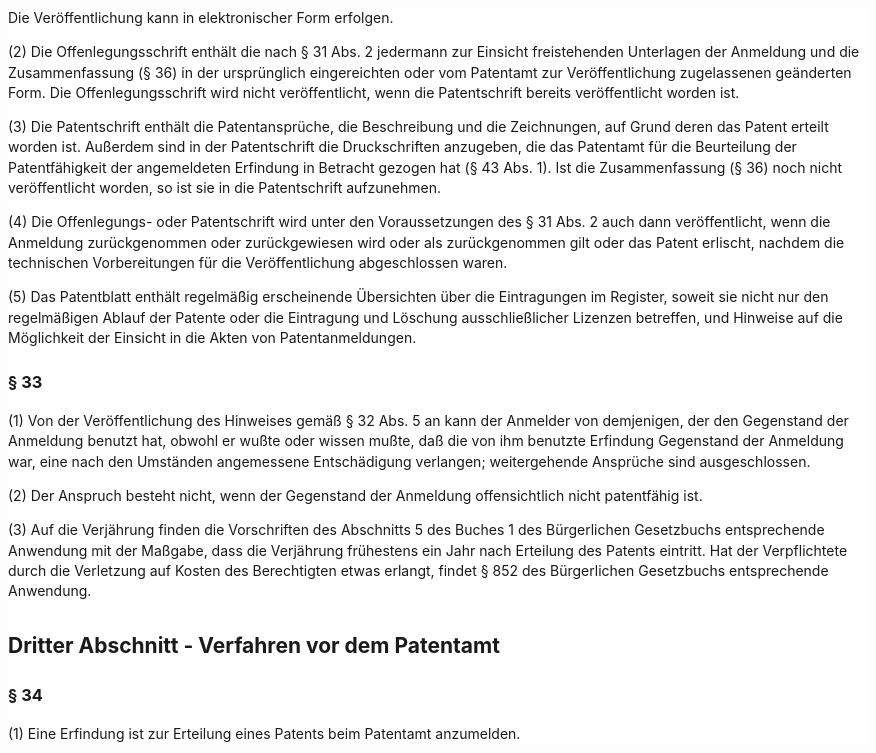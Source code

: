 
Die Veröffentlichung kann in elektronischer Form erfolgen.

(2) Die Offenlegungsschrift enthält die nach § 31 Abs. 2 jedermann zur
Einsicht freistehenden Unterlagen der Anmeldung und die
Zusammenfassung (§ 36) in der ursprünglich eingereichten oder vom
Patentamt zur Veröffentlichung zugelassenen geänderten Form. Die
Offenlegungsschrift wird nicht veröffentlicht, wenn die Patentschrift
bereits veröffentlicht worden ist.

(3) Die Patentschrift enthält die Patentansprüche, die Beschreibung
und die Zeichnungen, auf Grund deren das Patent erteilt worden ist.
Außerdem sind in der Patentschrift die Druckschriften anzugeben, die
das Patentamt für die Beurteilung der Patentfähigkeit der angemeldeten
Erfindung in Betracht gezogen hat (§ 43 Abs. 1). Ist die
Zusammenfassung (§ 36) noch nicht veröffentlicht worden, so ist sie in
die Patentschrift aufzunehmen.

(4) Die Offenlegungs- oder Patentschrift wird unter den
Voraussetzungen des § 31 Abs. 2 auch dann veröffentlicht, wenn die
Anmeldung zurückgenommen oder zurückgewiesen wird oder als
zurückgenommen gilt oder das Patent erlischt, nachdem die technischen
Vorbereitungen für die Veröffentlichung abgeschlossen waren.

(5) Das Patentblatt enthält regelmäßig erscheinende Übersichten über
die Eintragungen im Register, soweit sie nicht nur den regelmäßigen
Ablauf der Patente oder die Eintragung und Löschung ausschließlicher
Lizenzen betreffen, und Hinweise auf die Möglichkeit der Einsicht in
die Akten von Patentanmeldungen.

### § 33

(1) Von der Veröffentlichung des Hinweises gemäß § 32 Abs. 5 an kann
der Anmelder von demjenigen, der den Gegenstand der Anmeldung benutzt
hat, obwohl er wußte oder wissen mußte, daß die von ihm benutzte
Erfindung Gegenstand der Anmeldung war, eine nach den Umständen
angemessene Entschädigung verlangen; weitergehende Ansprüche sind
ausgeschlossen.

(2) Der Anspruch besteht nicht, wenn der Gegenstand der Anmeldung
offensichtlich nicht patentfähig ist.

(3) Auf die Verjährung finden die Vorschriften des Abschnitts 5 des
Buches 1 des Bürgerlichen Gesetzbuchs entsprechende Anwendung mit der
Maßgabe, dass die Verjährung frühestens ein Jahr nach Erteilung des
Patents eintritt. Hat der Verpflichtete durch die Verletzung auf
Kosten des Berechtigten etwas erlangt, findet § 852 des Bürgerlichen
Gesetzbuchs entsprechende Anwendung.

## Dritter Abschnitt - Verfahren vor dem Patentamt

### § 34

(1) Eine Erfindung ist zur Erteilung eines Patents beim Patentamt
anzumelden.
